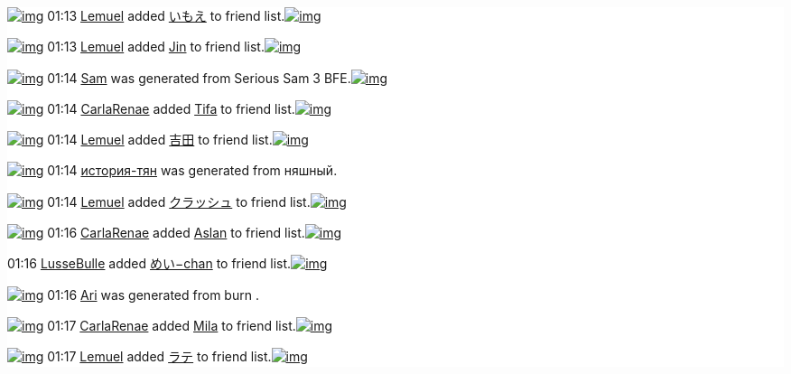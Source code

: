 [![img](http://img853.imageshack.us/img853/9176/m5we.jpg)](http://www.barcodekanojo.com/user/399321/Lemuel) 01:13 [Lemuel](http://www.barcodekanojo.com/user/399321/Lemuel) added [いもえ](http://www.barcodekanojo.com/kanojo/2773918/%E3%81%84%E3%82%82%E3%81%88) to friend list.[![img](http://i.imgur.com/WR0naKP.jpg)](http://www.barcodekanojo.com/kanojo/2773918/%E3%81%84%E3%82%82%E3%81%88) 

[![img](http://img853.imageshack.us/img853/9176/m5we.jpg)](http://www.barcodekanojo.com/user/399321/Lemuel) 01:13 [Lemuel](http://www.barcodekanojo.com/user/399321/Lemuel) added [Jin](http://www.barcodekanojo.com/kanojo/2203872/Jin) to friend list.[![img](http://i.imgur.com/WR0naKP.jpg)](http://www.barcodekanojo.com/kanojo/2203872/Jin) 

[![img](http://i.imgur.com/WR0naKP.jpg)](http://www.barcodekanojo.com/kanojo/2871014/Sam) 01:14 [Sam](http://www.barcodekanojo.com/kanojo/2871014/Sam) was generated from Serious Sam 3 BFE.[![img](http://i.imgur.com/WR0naKP.jpg)](http://www.barcodekanojo.com/product_images/barcode/5482272/1396368802/Serious%20Sam%203%20BFE.jpg) 

[![img](http://i.imgur.com/WR0naKP.jpg)](http://www.barcodekanojo.com/user/447686/CarlaRenae) 01:14 [CarlaRenae](http://www.barcodekanojo.com/user/447686/CarlaRenae) added [Tifa](http://www.barcodekanojo.com/kanojo/2796339/Tifa) to friend list.[![img](http://i.imgur.com/WR0naKP.jpg)](http://www.barcodekanojo.com/kanojo/2796339/Tifa) 

[![img](http://img853.imageshack.us/img853/9176/m5we.jpg)](http://www.barcodekanojo.com/user/399321/Lemuel) 01:14 [Lemuel](http://www.barcodekanojo.com/user/399321/Lemuel) added [吉田](http://www.barcodekanojo.com/kanojo/2188135/%E5%90%89%E7%94%B0) to friend list.[![img](http://i.imgur.com/WR0naKP.jpg)](http://www.barcodekanojo.com/kanojo/2188135/%E5%90%89%E7%94%B0) 

[![img](http://i.imgur.com/WR0naKP.jpg)](http://www.barcodekanojo.com/kanojo/2871015/%D0%B8%D1%81%D1%82%D0%BE%D1%80%D0%B8%D1%8F-%D1%82%D1%8F%D0%BD) 01:14 [история-тян](http://www.barcodekanojo.com/kanojo/2871015/%D0%B8%D1%81%D1%82%D0%BE%D1%80%D0%B8%D1%8F-%D1%82%D1%8F%D0%BD) was generated from няшный.

[![img](http://img853.imageshack.us/img853/9176/m5we.jpg)](http://www.barcodekanojo.com/user/399321/Lemuel) 01:14 [Lemuel](http://www.barcodekanojo.com/user/399321/Lemuel) added [クラッシュ](http://www.barcodekanojo.com/kanojo/2175540/%E3%82%AF%E3%83%A9%E3%83%83%E3%82%B7%E3%83%A5) to friend list.[![img](http://i.imgur.com/WR0naKP.jpg)](http://www.barcodekanojo.com/kanojo/2175540/%E3%82%AF%E3%83%A9%E3%83%83%E3%82%B7%E3%83%A5) 

[![img](http://i.imgur.com/WR0naKP.jpg)](http://www.barcodekanojo.com/user/447686/CarlaRenae) 01:16 [CarlaRenae](http://www.barcodekanojo.com/user/447686/CarlaRenae) added [Aslan](http://www.barcodekanojo.com/kanojo/2599993/Aslan) to friend list.[![img](http://i.imgur.com/WR0naKP.jpg)](http://www.barcodekanojo.com/kanojo/2599993/Aslan) 

01:16 [LusseBulle](http://www.barcodekanojo.com/user/448194/LusseBulle) added [めい−chan](http://www.barcodekanojo.com/kanojo/2729307/%E3%82%81%E3%81%84%E2%88%92chan) to friend list.[![img](http://i.imgur.com/WR0naKP.jpg)](http://www.barcodekanojo.com/kanojo/2729307/%E3%82%81%E3%81%84%E2%88%92chan) 

[![img](http://i.imgur.com/WR0naKP.jpg)](http://www.barcodekanojo.com/kanojo/2871016/Ari) 01:16 [Ari](http://www.barcodekanojo.com/kanojo/2871016/Ari) was generated from burn .

[![img](http://i.imgur.com/WR0naKP.jpg)](http://www.barcodekanojo.com/user/447686/CarlaRenae) 01:17 [CarlaRenae](http://www.barcodekanojo.com/user/447686/CarlaRenae) added [Mila](http://www.barcodekanojo.com/kanojo/2357872/Mila) to friend list.[![img](http://i.imgur.com/WR0naKP.jpg)](http://www.barcodekanojo.com/kanojo/2357872/Mila) 

[![img](http://img853.imageshack.us/img853/9176/m5we.jpg)](http://www.barcodekanojo.com/user/399321/Lemuel) 01:17 [Lemuel](http://www.barcodekanojo.com/user/399321/Lemuel) added [ラテ](http://www.barcodekanojo.com/kanojo/2205852/%E3%83%A9%E3%83%86) to friend list.[![img](http://i.imgur.com/WR0naKP.jpg)](http://www.barcodekanojo.com/kanojo/2205852/%E3%83%A9%E3%83%86) 

